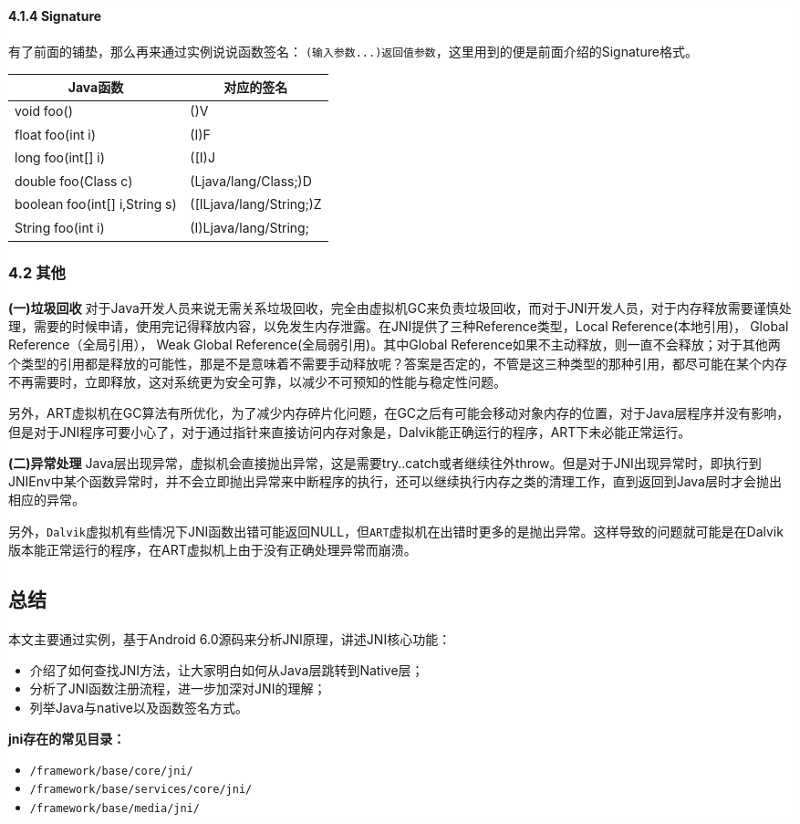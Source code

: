 #### 4.1.4 Signature

有了前面的铺垫，那么再来通过实例说说函数签名： `(输入参数...)返回值参数`，这里用到的便是前面介绍的Signature格式。

|Java函数|对应的签名
|---|---|
|void foo()|()V|
|float foo(int i)|(I)F|
|long foo(int[] i)|([I)J|
|double foo(Class c)|(Ljava/lang/Class;)D|
|boolean foo(int[] i,String s)|([ILjava/lang/String;)Z|
|String foo(int i)|(I)Ljava/lang/String;|

### 4.2 其他

**(一)垃圾回收**
对于Java开发人员来说无需关系垃圾回收，完全由虚拟机GC来负责垃圾回收，而对于JNI开发人员，对于内存释放需要谨慎处理，需要的时候申请，使用完记得释放内容，以免发生内存泄露。在JNI提供了三种Reference类型，Local Reference(本地引用)， Global Reference（全局引用）， Weak Global Reference(全局弱引用)。其中Global Reference如果不主动释放，则一直不会释放；对于其他两个类型的引用都是释放的可能性，那是不是意味着不需要手动释放呢？答案是否定的，不管是这三种类型的那种引用，都尽可能在某个内存不再需要时，立即释放，这对系统更为安全可靠，以减少不可预知的性能与稳定性问题。

另外，ART虚拟机在GC算法有所优化，为了减少内存碎片化问题，在GC之后有可能会移动对象内存的位置，对于Java层程序并没有影响，但是对于JNI程序可要小心了，对于通过指针来直接访问内存对象是，Dalvik能正确运行的程序，ART下未必能正常运行。

**(二)异常处理**
Java层出现异常，虚拟机会直接抛出异常，这是需要try..catch或者继续往外throw。但是对于JNI出现异常时，即执行到JNIEnv中某个函数异常时，并不会立即抛出异常来中断程序的执行，还可以继续执行内存之类的清理工作，直到返回到Java层时才会抛出相应的异常。

另外，`Dalvik`虚拟机有些情况下JNI函数出错可能返回NULL，但`ART`虚拟机在出错时更多的是抛出异常。这样导致的问题就可能是在Dalvik版本能正常运行的程序，在ART虚拟机上由于没有正确处理异常而崩溃。


## 总结

本文主要通过实例，基于Android 6.0源码来分析JNI原理，讲述JNI核心功能：

- 介绍了如何查找JNI方法，让大家明白如何从Java层跳转到Native层；
- 分析了JNI函数注册流程，进一步加深对JNI的理解；
- 列举Java与native以及函数签名方式。


**jni存在的常见目录：**

- `/framework/base/core/jni/`
- `/framework/base/services/core/jni/`
- `/framework/base/media/jni/`
